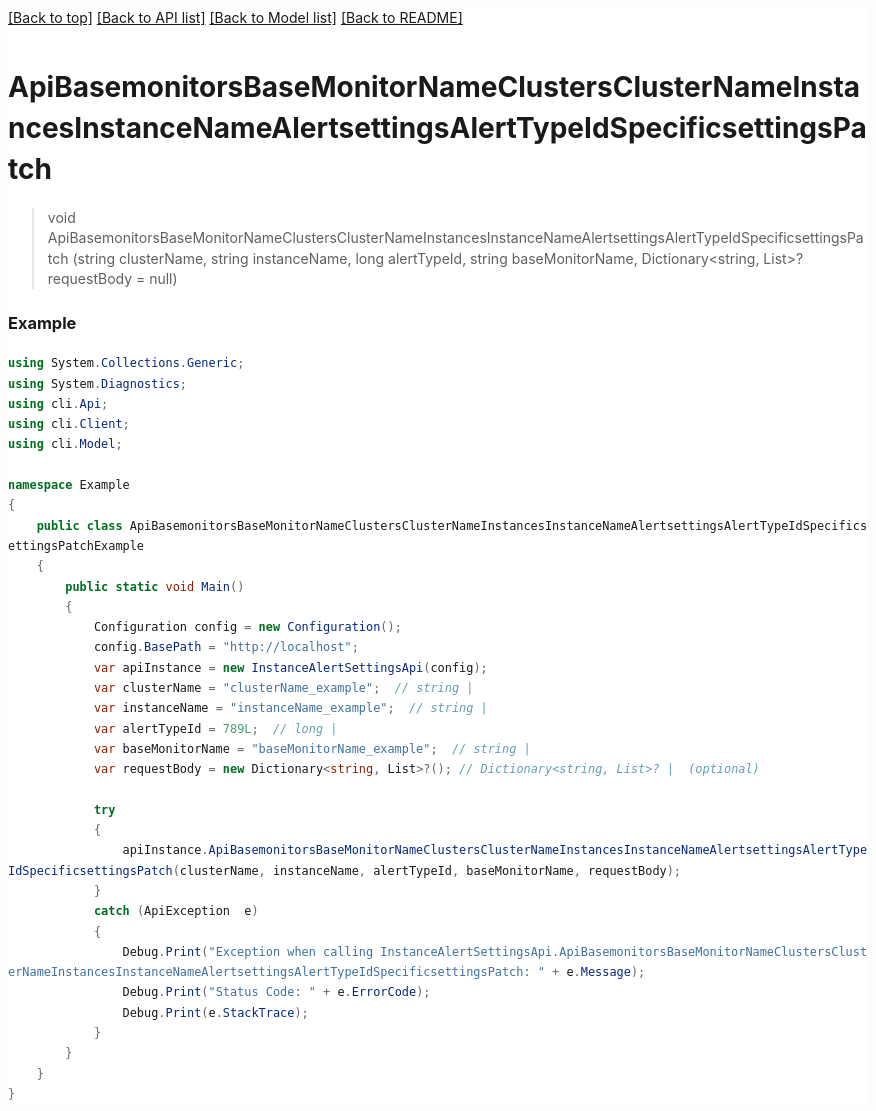 [[Back to top]](#) [[Back to API list]](../README.md#documentation-for-api-endpoints) [[Back to Model list]](../README.md#documentation-for-models) [[Back to README]](../README.md)

<a id="apibasemonitorsbasemonitornameclustersclusternameinstancesinstancenamealertsettingsalerttypeidspecificsettingspatch"></a>
# **ApiBasemonitorsBaseMonitorNameClustersClusterNameInstancesInstanceNameAlertsettingsAlertTypeIdSpecificsettingsPatch**
> void ApiBasemonitorsBaseMonitorNameClustersClusterNameInstancesInstanceNameAlertsettingsAlertTypeIdSpecificsettingsPatch (string clusterName, string instanceName, long alertTypeId, string baseMonitorName, Dictionary<string, List>? requestBody = null)



### Example
```csharp
using System.Collections.Generic;
using System.Diagnostics;
using cli.Api;
using cli.Client;
using cli.Model;

namespace Example
{
    public class ApiBasemonitorsBaseMonitorNameClustersClusterNameInstancesInstanceNameAlertsettingsAlertTypeIdSpecificsettingsPatchExample
    {
        public static void Main()
        {
            Configuration config = new Configuration();
            config.BasePath = "http://localhost";
            var apiInstance = new InstanceAlertSettingsApi(config);
            var clusterName = "clusterName_example";  // string | 
            var instanceName = "instanceName_example";  // string | 
            var alertTypeId = 789L;  // long | 
            var baseMonitorName = "baseMonitorName_example";  // string | 
            var requestBody = new Dictionary<string, List>?(); // Dictionary<string, List>? |  (optional) 

            try
            {
                apiInstance.ApiBasemonitorsBaseMonitorNameClustersClusterNameInstancesInstanceNameAlertsettingsAlertTypeIdSpecificsettingsPatch(clusterName, instanceName, alertTypeId, baseMonitorName, requestBody);
            }
            catch (ApiException  e)
            {
                Debug.Print("Exception when calling InstanceAlertSettingsApi.ApiBasemonitorsBaseMonitorNameClustersClusterNameInstancesInstanceNameAlertsettingsAlertTypeIdSpecificsettingsPatch: " + e.Message);
                Debug.Print("Status Code: " + e.ErrorCode);
                Debug.Print(e.StackTrace);
            }
        }
    }
}
```
